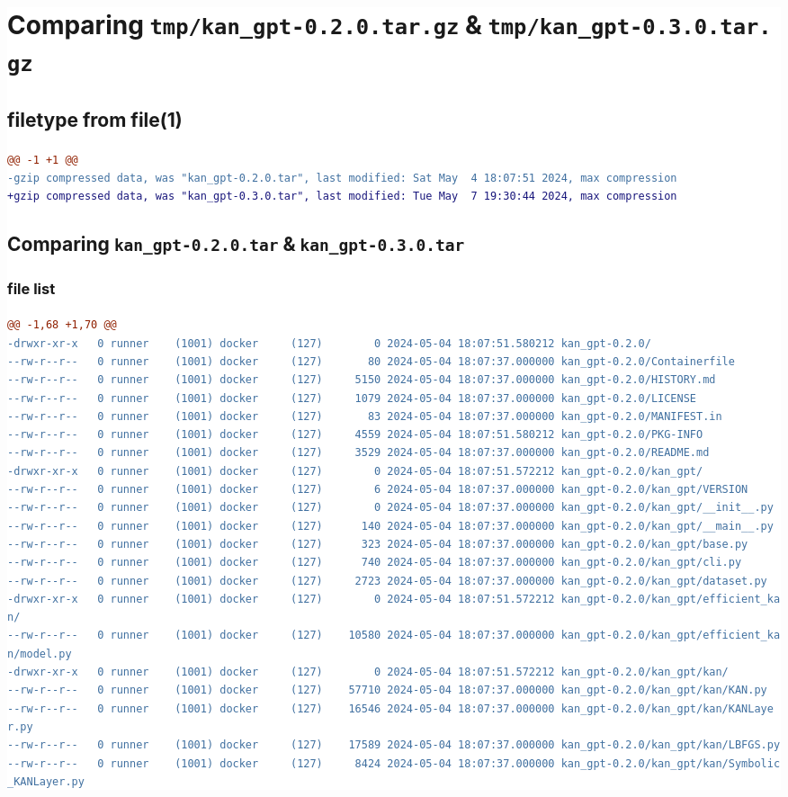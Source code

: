 # Comparing `tmp/kan_gpt-0.2.0.tar.gz` & `tmp/kan_gpt-0.3.0.tar.gz`

## filetype from file(1)

```diff
@@ -1 +1 @@
-gzip compressed data, was "kan_gpt-0.2.0.tar", last modified: Sat May  4 18:07:51 2024, max compression
+gzip compressed data, was "kan_gpt-0.3.0.tar", last modified: Tue May  7 19:30:44 2024, max compression
```

## Comparing `kan_gpt-0.2.0.tar` & `kan_gpt-0.3.0.tar`

### file list

```diff
@@ -1,68 +1,70 @@
-drwxr-xr-x   0 runner    (1001) docker     (127)        0 2024-05-04 18:07:51.580212 kan_gpt-0.2.0/
--rw-r--r--   0 runner    (1001) docker     (127)       80 2024-05-04 18:07:37.000000 kan_gpt-0.2.0/Containerfile
--rw-r--r--   0 runner    (1001) docker     (127)     5150 2024-05-04 18:07:37.000000 kan_gpt-0.2.0/HISTORY.md
--rw-r--r--   0 runner    (1001) docker     (127)     1079 2024-05-04 18:07:37.000000 kan_gpt-0.2.0/LICENSE
--rw-r--r--   0 runner    (1001) docker     (127)       83 2024-05-04 18:07:37.000000 kan_gpt-0.2.0/MANIFEST.in
--rw-r--r--   0 runner    (1001) docker     (127)     4559 2024-05-04 18:07:51.580212 kan_gpt-0.2.0/PKG-INFO
--rw-r--r--   0 runner    (1001) docker     (127)     3529 2024-05-04 18:07:37.000000 kan_gpt-0.2.0/README.md
-drwxr-xr-x   0 runner    (1001) docker     (127)        0 2024-05-04 18:07:51.572212 kan_gpt-0.2.0/kan_gpt/
--rw-r--r--   0 runner    (1001) docker     (127)        6 2024-05-04 18:07:37.000000 kan_gpt-0.2.0/kan_gpt/VERSION
--rw-r--r--   0 runner    (1001) docker     (127)        0 2024-05-04 18:07:37.000000 kan_gpt-0.2.0/kan_gpt/__init__.py
--rw-r--r--   0 runner    (1001) docker     (127)      140 2024-05-04 18:07:37.000000 kan_gpt-0.2.0/kan_gpt/__main__.py
--rw-r--r--   0 runner    (1001) docker     (127)      323 2024-05-04 18:07:37.000000 kan_gpt-0.2.0/kan_gpt/base.py
--rw-r--r--   0 runner    (1001) docker     (127)      740 2024-05-04 18:07:37.000000 kan_gpt-0.2.0/kan_gpt/cli.py
--rw-r--r--   0 runner    (1001) docker     (127)     2723 2024-05-04 18:07:37.000000 kan_gpt-0.2.0/kan_gpt/dataset.py
-drwxr-xr-x   0 runner    (1001) docker     (127)        0 2024-05-04 18:07:51.572212 kan_gpt-0.2.0/kan_gpt/efficient_kan/
--rw-r--r--   0 runner    (1001) docker     (127)    10580 2024-05-04 18:07:37.000000 kan_gpt-0.2.0/kan_gpt/efficient_kan/model.py
-drwxr-xr-x   0 runner    (1001) docker     (127)        0 2024-05-04 18:07:51.572212 kan_gpt-0.2.0/kan_gpt/kan/
--rw-r--r--   0 runner    (1001) docker     (127)    57710 2024-05-04 18:07:37.000000 kan_gpt-0.2.0/kan_gpt/kan/KAN.py
--rw-r--r--   0 runner    (1001) docker     (127)    16546 2024-05-04 18:07:37.000000 kan_gpt-0.2.0/kan_gpt/kan/KANLayer.py
--rw-r--r--   0 runner    (1001) docker     (127)    17589 2024-05-04 18:07:37.000000 kan_gpt-0.2.0/kan_gpt/kan/LBFGS.py
--rw-r--r--   0 runner    (1001) docker     (127)     8424 2024-05-04 18:07:37.000000 kan_gpt-0.2.0/kan_gpt/kan/Symbolic_KANLayer.py
```